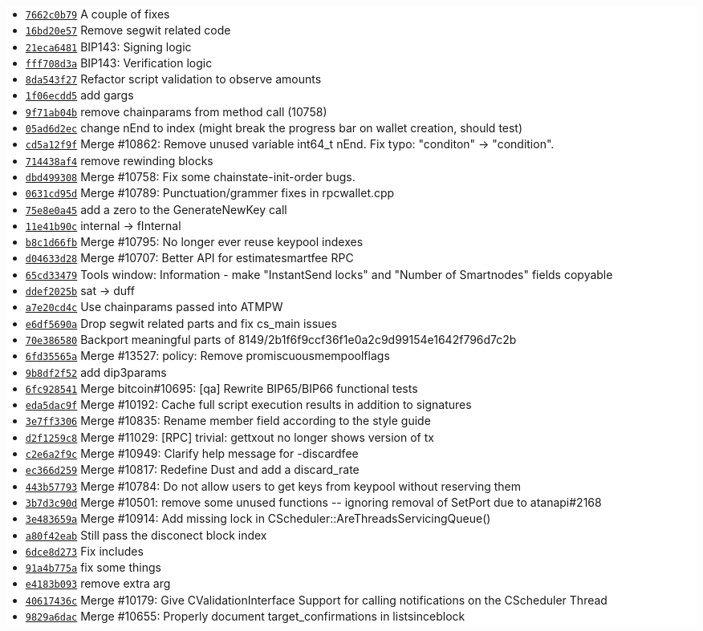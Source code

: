 - [`7662c0b79`](https://github.com/atanapi/atanapi/commit/7662c0b79) A couple of fixes
- [`16bd20e57`](https://github.com/atanapi/atanapi/commit/16bd20e57) Remove segwit related code
- [`21eca6481`](https://github.com/atanapi/atanapi/commit/21eca6481) BIP143: Signing logic
- [`fff708d3a`](https://github.com/atanapi/atanapi/commit/fff708d3a) BIP143: Verification logic
- [`8da543f27`](https://github.com/atanapi/atanapi/commit/8da543f27) Refactor script validation to observe amounts
- [`1f06ecdd5`](https://github.com/atanapi/atanapi/commit/1f06ecdd5) add gargs
- [`9f71ab04b`](https://github.com/atanapi/atanapi/commit/9f71ab04b) remove chainparams from method call (10758)
- [`05ad6d2ec`](https://github.com/atanapi/atanapi/commit/05ad6d2ec) change nEnd to index (might break the progress bar on wallet creation, should test)
- [`cd5a12f9f`](https://github.com/atanapi/atanapi/commit/cd5a12f9f) Merge #10862: Remove unused variable int64_t nEnd. Fix typo: "conditon" → "condition".
- [`714438af4`](https://github.com/atanapi/atanapi/commit/714438af4) remove rewinding blocks
- [`dbd499308`](https://github.com/atanapi/atanapi/commit/dbd499308) Merge #10758: Fix some chainstate-init-order bugs.
- [`0631cd95d`](https://github.com/atanapi/atanapi/commit/0631cd95d) Merge #10789: Punctuation/grammer fixes in rpcwallet.cpp
- [`75e8e0a45`](https://github.com/atanapi/atanapi/commit/75e8e0a45) add a zero to the GenerateNewKey call
- [`11e41b90c`](https://github.com/atanapi/atanapi/commit/11e41b90c) internal -> fInternal
- [`b8c1d66fb`](https://github.com/atanapi/atanapi/commit/b8c1d66fb) Merge #10795: No longer ever reuse keypool indexes
- [`d04633d28`](https://github.com/atanapi/atanapi/commit/d04633d28) Merge #10707: Better API for estimatesmartfee RPC
- [`65cd33479`](https://github.com/atanapi/atanapi/commit/65cd33479) Tools window: Information - make "InstantSend locks" and "Number of Smartnodes" fields copyable
- [`ddef2025b`](https://github.com/atanapi/atanapi/commit/ddef2025b) sat -> duff
- [`a7e20cd4c`](https://github.com/atanapi/atanapi/commit/a7e20cd4c) Use chainparams passed into ATMPW
- [`e6df5690a`](https://github.com/atanapi/atanapi/commit/e6df5690a) Drop segwit related parts and fix cs_main issues
- [`70e386580`](https://github.com/atanapi/atanapi/commit/70e386580) Backport meaningful parts of 8149/2b1f6f9ccf36f1e0a2c9d99154e1642f796d7c2b
- [`6fd35565a`](https://github.com/atanapi/atanapi/commit/6fd35565a) Merge #13527: policy: Remove promiscuousmempoolflags
- [`9b8df2f52`](https://github.com/atanapi/atanapi/commit/9b8df2f52) add dip3params
- [`6fc928541`](https://github.com/atanapi/atanapi/commit/6fc928541)  Merge bitcoin#10695: [qa] Rewrite BIP65/BIP66 functional tests
- [`eda5dac9f`](https://github.com/atanapi/atanapi/commit/eda5dac9f) Merge #10192: Cache full script execution results in addition to signatures
- [`3e7ff3306`](https://github.com/atanapi/atanapi/commit/3e7ff3306) Merge #10835: Rename member field according to the style guide
- [`d2f1259c8`](https://github.com/atanapi/atanapi/commit/d2f1259c8) Merge #11029: [RPC] trivial: gettxout no longer shows version of tx
- [`c2e6a2f9c`](https://github.com/atanapi/atanapi/commit/c2e6a2f9c) Merge #10949: Clarify help message for -discardfee
- [`ec366d259`](https://github.com/atanapi/atanapi/commit/ec366d259) Merge #10817: Redefine Dust and add a discard_rate
- [`443b57793`](https://github.com/atanapi/atanapi/commit/443b57793) Merge #10784: Do not allow users to get keys from keypool without reserving them
- [`3b7d3c90d`](https://github.com/atanapi/atanapi/commit/3b7d3c90d) Merge #10501: remove some unused functions -- ignoring removal of SetPort due to atanapi#2168
- [`3e483659a`](https://github.com/atanapi/atanapi/commit/3e483659a) Merge #10914: Add missing lock in CScheduler::AreThreadsServicingQueue()
- [`a80f42eab`](https://github.com/atanapi/atanapi/commit/a80f42eab) Still pass the disconect block index
- [`6dce8d273`](https://github.com/atanapi/atanapi/commit/6dce8d273) Fix includes
- [`91a4b775a`](https://github.com/atanapi/atanapi/commit/91a4b775a) fix some things
- [`e4183b093`](https://github.com/atanapi/atanapi/commit/e4183b093) remove extra arg
- [`40617436c`](https://github.com/atanapi/atanapi/commit/40617436c) Merge #10179: Give CValidationInterface Support for calling notifications on the CScheduler Thread
- [`9829a6dac`](https://github.com/atanapi/atanapi/commit/9829a6dac) Merge #10655: Properly document target_confirmations in listsinceblock